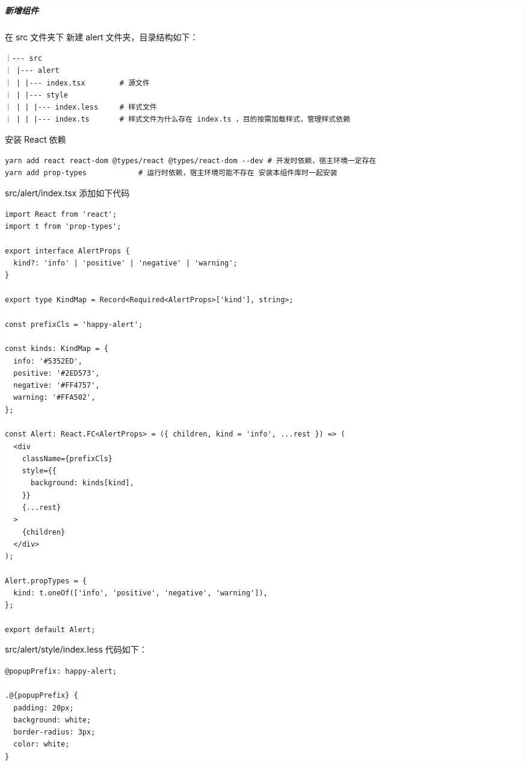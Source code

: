 ##### 新增组件

在 src 文件夹下 新建 alert 文件夹，目录结构如下：
```
｜--- src
｜ |--- alert
｜ | |--- index.tsx        # 源文件
｜ | |--- style
｜ | | |--- index.less     # 样式文件
｜ | | |--- index.ts       # 样式文件为什么存在 index.ts ，目的按需加载样式，管理样式依赖
```
安装 React 依赖
```
yarn add react react-dom @types/react @types/react-dom --dev # 开发时依赖，宿主环境一定存在
yarn add prop-types            # 运行时依赖，宿主环境可能不存在 安装本组件库时一起安装
```
src/alert/index.tsx 添加如下代码
```
import React from 'react';
import t from 'prop-types';

export interface AlertProps {
  kind?: 'info' | 'positive' | 'negative' | 'warning';
}

export type KindMap = Record<Required<AlertProps>['kind'], string>;

const prefixCls = 'happy-alert';

const kinds: KindMap = {
  info: '#5352ED',
  positive: '#2ED573',
  negative: '#FF4757',
  warning: '#FFA502',
};

const Alert: React.FC<AlertProps> = ({ children, kind = 'info', ...rest }) => (
  <div
    className={prefixCls}
    style={{
      background: kinds[kind],
    }}
    {...rest}
  >
    {children}
  </div>
);

Alert.propTypes = {
  kind: t.oneOf(['info', 'positive', 'negative', 'warning']),
};

export default Alert;
```
src/alert/style/index.less 代码如下：
```
@popupPrefix: happy-alert;

.@{popupPrefix} {
  padding: 20px;
  background: white;
  border-radius: 3px;
  color: white;
}
```